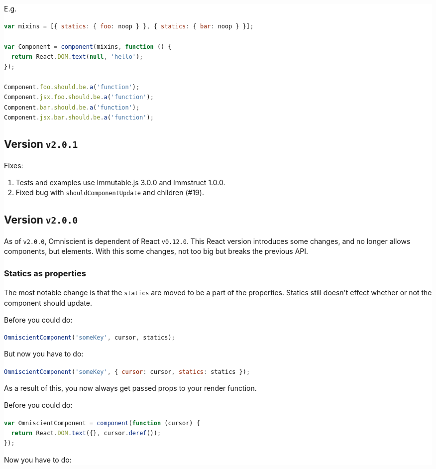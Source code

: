 E.g.

```js
var mixins = [{ statics: { foo: noop } }, { statics: { bar: noop } }];

var Component = component(mixins, function () {
  return React.DOM.text(null, 'hello');
});

Component.foo.should.be.a('function');
Component.jsx.foo.should.be.a('function');
Component.bar.should.be.a('function');
Component.jsx.bar.should.be.a('function');
```

## Version `v2.0.1`

Fixes:
1. Tests and examples use Immutable.js 3.0.0 and Immstruct 1.0.0.
2. Fixed bug with `shouldComponentUpdate` and children (#19).

## Version `v2.0.0`

As of `v2.0.0`, Omniscient is dependent of React `v0.12.0`. This React version introduces some changes, and no longer allows components, but elements. With this some changes, not too big but breaks the previous API.


### Statics as properties

The most notable change is that the `statics` are moved to be a part of the properties.
Statics still doesn't effect whether or not the component should update.

Before you could do:

```js
OmniscientComponent('someKey', cursor, statics);
```

But now you have to do:

```js
OmniscientComponent('someKey', { cursor: cursor, statics: statics });
```

As a result of this, you now always get passed props to your render function.

Before you could do:

```js
var OmniscientComponent = component(function (cursor) {
  return React.DOM.text({}, cursor.deref());
});
```

Now you have to do:
